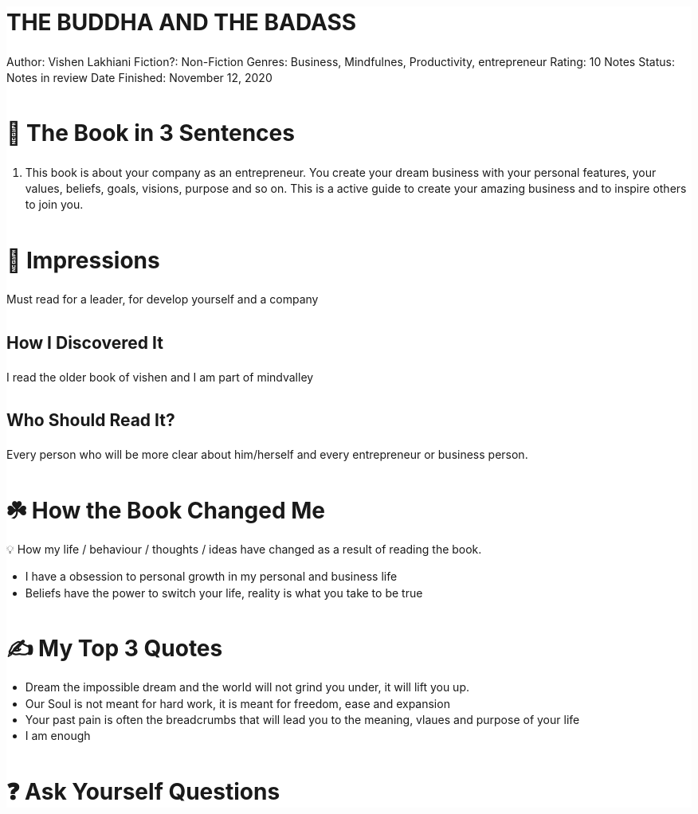 # THE BUDDHA AND THE BADASS

Author: Vishen Lakhiani
Fiction?: Non-Fiction
Genres: Business, Mindfulnes, Productivity, entrepreneur
Rating: 10
Notes Status: Notes in review
Date Finished: November 12, 2020

# 🚀 The Book in 3 Sentences

1. This book is about your company as an entrepreneur. You create your dream business with your personal features, your values, beliefs, goals, visions, purpose and so on. This is a active guide to create your amazing business and to inspire others to join you.

# 🎨 Impressions

Must read for a leader, for develop yourself and a company

## How I Discovered It

I read the older book of vishen and I am part of mindvalley

## Who Should Read It?

Every person who will be more clear about him/herself and every entrepreneur or business person.

# ☘️ How the Book Changed Me

<aside>
💡 How my life / behaviour / thoughts / ideas have changed as a result of reading the book.

</aside>

- I have a obsession to personal growth in my personal and business life
- Beliefs have the power to switch your life, reality is what you take to be true

# ✍️ My Top 3 Quotes

- Dream the impossible dream and the world will not grind you under, it will lift you up.
- Our Soul is not meant for hard work, it is meant for freedom, ease and expansion
- Your past pain is often the breadcrumbs that will lead you to the meaning, vlaues and purpose of your life
- I am enough

# ❓ Ask Yourself Questions
